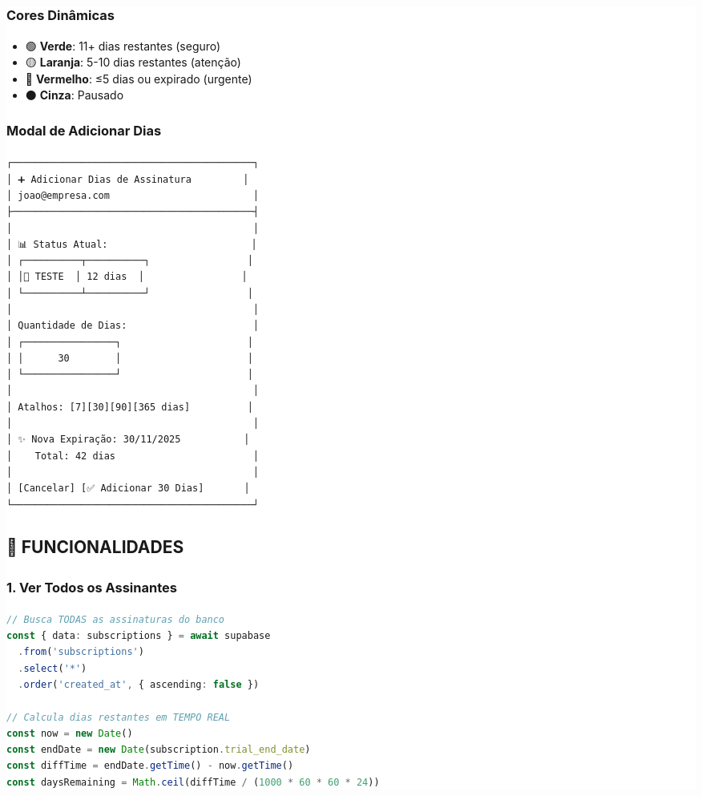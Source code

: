 ### Cores Dinâmicas

- 🟢 **Verde**: 11+ dias restantes (seguro)
- 🟡 **Laranja**: 5-10 dias restantes (atenção)
- 🔴 **Vermelho**: ≤5 dias ou expirado (urgente)
- ⚫ **Cinza**: Pausado

### Modal de Adicionar Dias

```
┌──────────────────────────────────────────┐
│ ➕ Adicionar Dias de Assinatura         │
│ joao@empresa.com                         │
├──────────────────────────────────────────┤
│                                          │
│ 📊 Status Atual:                         │
│ ┌──────────┬──────────┐                 │
│ │🎁 TESTE  │ 12 dias  │                 │
│ └──────────┴──────────┘                 │
│                                          │
│ Quantidade de Dias:                      │
│ ┌────────────────┐                      │
│ │      30        │                      │
│ └────────────────┘                      │
│                                          │
│ Atalhos: [7][30][90][365 dias]          │
│                                          │
│ ✨ Nova Expiração: 30/11/2025           │
│    Total: 42 dias                        │
│                                          │
│ [Cancelar] [✅ Adicionar 30 Dias]       │
└──────────────────────────────────────────┘
```

## 🔧 FUNCIONALIDADES

### 1. **Ver Todos os Assinantes**
```typescript
// Busca TODAS as assinaturas do banco
const { data: subscriptions } = await supabase
  .from('subscriptions')
  .select('*')
  .order('created_at', { ascending: false })

// Calcula dias restantes em TEMPO REAL
const now = new Date()
const endDate = new Date(subscription.trial_end_date)
const diffTime = endDate.getTime() - now.getTime()
const daysRemaining = Math.ceil(diffTime / (1000 * 60 * 60 * 24))
```
